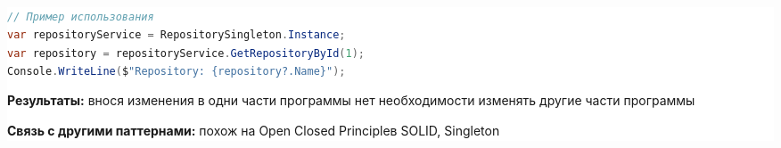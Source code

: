 ```C#
// Пример использования
var repositoryService = RepositorySingleton.Instance;
var repository = repositoryService.GetRepositoryById(1);
Console.WriteLine($"Repository: {repository?.Name}");
```

**Результаты:** внося изменения в одни части программы нет необходимости изменять другие части программы

**Связь с другими паттернами:** похож на Open Closed Principleв SOLID, Singleton
